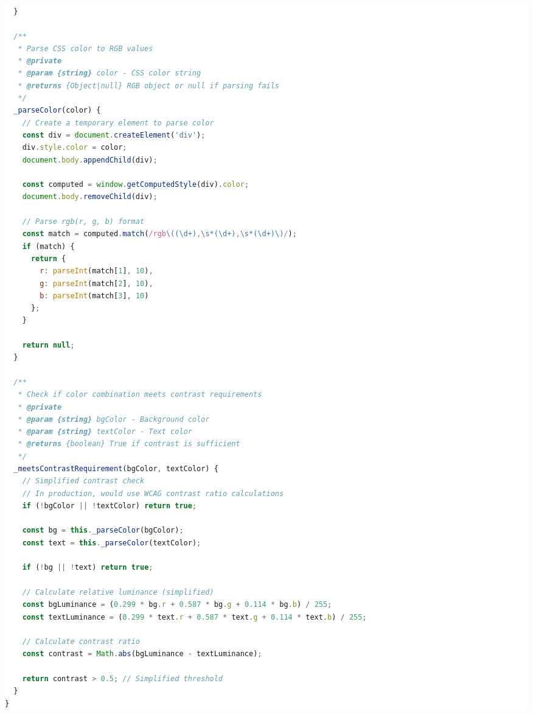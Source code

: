 ```javascript
  }

  /**
   * Parse CSS color to RGB values
   * @private
   * @param {string} color - CSS color string
   * @returns {Object|null} RGB object or null if parsing fails
   */
  _parseColor(color) {
    // Create a temporary element to parse color
    const div = document.createElement('div');
    div.style.color = color;
    document.body.appendChild(div);
    
    const computed = window.getComputedStyle(div).color;
    document.body.removeChild(div);
    
    // Parse rgb(r, g, b) format
    const match = computed.match(/rgb\((\d+),\s*(\d+),\s*(\d+)\)/);
    if (match) {
      return {
        r: parseInt(match[1], 10),
        g: parseInt(match[2], 10),
        b: parseInt(match[3], 10)
      };
    }
    
    return null;
  }

  /**
   * Check if color combination meets contrast requirements
   * @private
   * @param {string} bgColor - Background color
   * @param {string} textColor - Text color
   * @returns {boolean} True if contrast is sufficient
   */
  _meetsContrastRequirement(bgColor, textColor) {
    // Simplified contrast check
    // In production, would use WCAG contrast ratio calculations
    if (!bgColor || !textColor) return true;
    
    const bg = this._parseColor(bgColor);
    const text = this._parseColor(textColor);
    
    if (!bg || !text) return true;
    
    // Calculate relative luminance (simplified)
    const bgLuminance = (0.299 * bg.r + 0.587 * bg.g + 0.114 * bg.b) / 255;
    const textLuminance = (0.299 * text.r + 0.587 * text.g + 0.114 * text.b) / 255;
    
    // Calculate contrast ratio
    const contrast = Math.abs(bgLuminance - textLuminance);
    
    return contrast > 0.5; // Simplified threshold
  }
}
```
